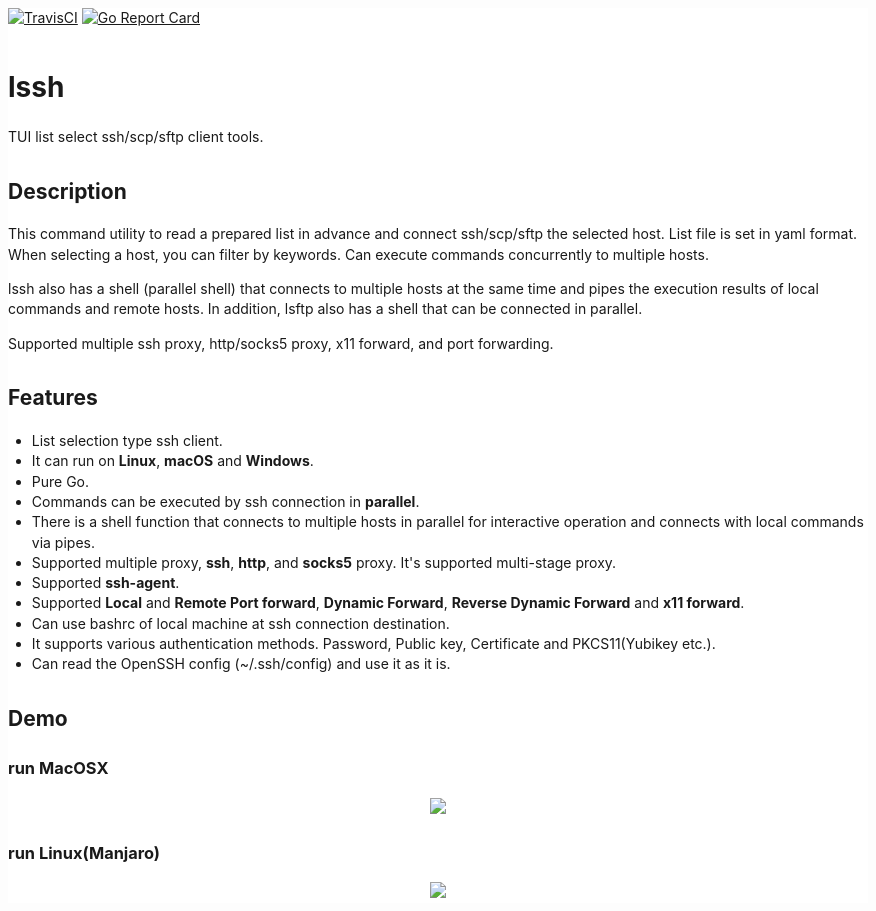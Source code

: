 [![TravisCI](https://travis-ci.org/blacknon/lssh.svg?branch=master)](https://travis-ci.org/blacknon/lssh)
[![Go Report Card](https://goreportcard.com/badge/github.com/blacknon/lssh)](https://goreportcard.com/report/github.com/blacknon/lssh)

lssh
====

TUI list select ssh/scp/sftp client tools.

## Description

This command utility to read a prepared list in advance and connect ssh/scp/sftp the selected host.
List file is set in yaml format.
When selecting a host, you can filter by keywords.
Can execute commands concurrently to multiple hosts.

lssh also has a shell (parallel shell) that connects to multiple hosts at the same time and pipes the execution results of local commands and remote hosts.
In addition, lsftp also has a shell that can be connected in parallel.

Supported multiple ssh proxy, http/socks5 proxy, x11 forward, and port forwarding.

## Features

* List selection type ssh client.
* It can run on **Linux**, **macOS** and **Windows**.
* Pure Go.
* Commands can be executed by ssh connection in **parallel**.
* There is a shell function that connects to multiple hosts in parallel for interactive operation and connects with local commands via pipes.
* Supported multiple proxy, **ssh**, **http**, and **socks5** proxy. It's supported multi-stage proxy.
* Supported **ssh-agent**.
* Supported **Local** and **Remote Port forward**, **Dynamic Forward**, **Reverse Dynamic Forward** and **x11 forward**.
* Can use bashrc of local machine at ssh connection destination.
* It supports various authentication methods. Password, Public key, Certificate and PKCS11(Yubikey etc.).
* Can read the OpenSSH config (~/.ssh/config) and use it as it is.

## Demo

### run MacOSX

<p align="center">
<img src="./images/lssh_macosx.gif" />
</p>

### run Linux(Manjaro)

<p align="center">
<img src="./images/lssh_linux.gif" />
</p>
